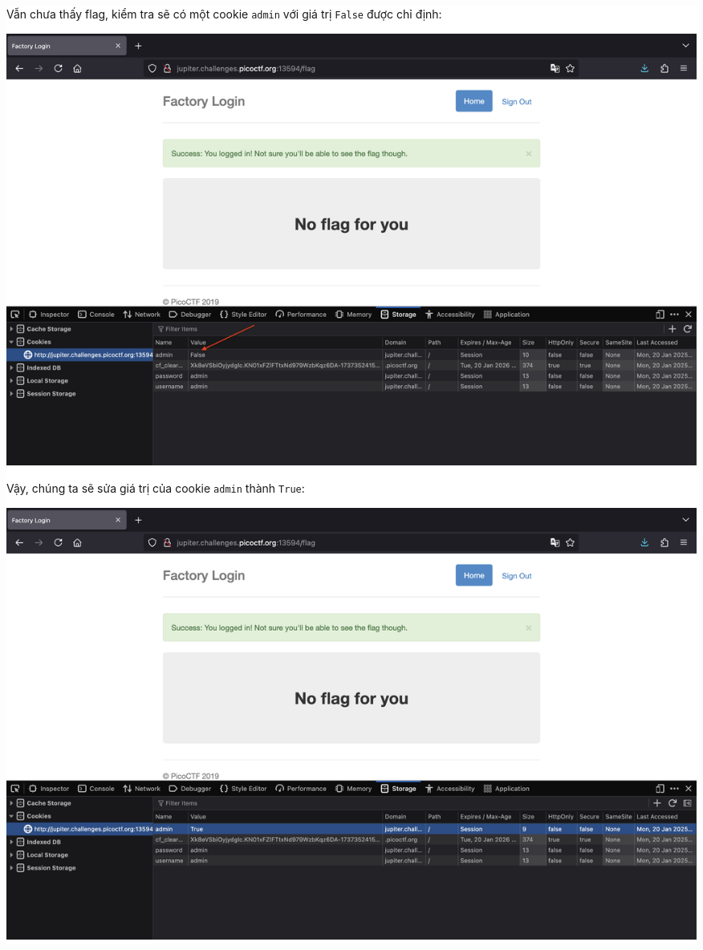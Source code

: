 Vẫn chưa thấy flag, kiểm tra sẽ có một cookie `admin` với giá trị `False` được chỉ định:

![image](images/logon/image-3.png)

Vậy, chúng ta sẽ sửa giá trị của cookie `admin` thành `True`:

![image](images/logon/image-4.png)
